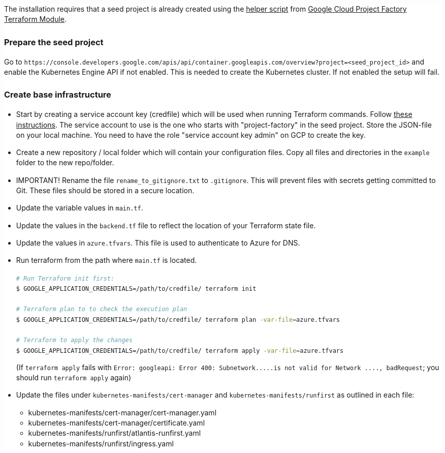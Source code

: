 The installation requires that a seed project is already created using the [helper script](https://github.com/terraform-google-modules/terraform-google-project-factory/blob/master/helpers/setup-sa.sh) from [Google Cloud Project Factory Terraform Module](https://github.com/terraform-google-modules/terraform-google-project-factory).

### Prepare the seed project

Go to `https://console.developers.google.com/apis/api/container.googleapis.com/overview?project=<seed_project_id>` and enable the Kubernetes Engine API if not enabled. This is needed to create the Kubernetes cluster. If not enabled the setup will fail.

### Create base infrastructure

* Start by creating a service account key (credfile) which will be used when running Terraform commands. Follow [these instructions](https://cloud.google.com/iam/docs/creating-managing-service-account-keys#creating_service_account_keys). The service account to use is the one who starts with "project-factory" in the seed project. Store the JSON-file on your local machine. You need to have the role "service account key admin" on GCP to create the key.

* Create a new repository / local folder which will contain your configuration files. Copy all files and directories in the `example` folder to the new repo/folder.

* IMPORTANT! Rename the file `rename_to_gitignore.txt` to `.gitignore`. This will prevent files with secrets getting committed to Git. These files should be stored in a secure location.

* Update the variable values in `main.tf`.

* Update the values in the `backend.tf` file to reflect the location of your Terraform state file.

* Update the values in `azure.tfvars`. This file is used to authenticate to Azure for DNS.

* Run terraform from the path where `main.tf` is located.

    ```bash
    # Run Terraform init first:
    $ GOOGLE_APPLICATION_CREDENTIALS=/path/to/credfile/ terraform init

    # Terraform plan to to check the execution plan
    $ GOOGLE_APPLICATION_CREDENTIALS=/path/to/credfile/ terraform plan -var-file=azure.tfvars

    # Terraform to apply the changes
    $ GOOGLE_APPLICATION_CREDENTIALS=/path/to/credfile/ terraform apply -var-file=azure.tfvars
    ```

    (If `terraform apply` fails with `Error: googleapi: Error 400: Subnetwork.....is not valid for Network ...., badRequest`; you should run `terraform apply` again)

* Update the files under `kubernetes-manifests/cert-manager` and `kubernetes-manifests/runfirst` as outlined in each file:

  * kubernetes-manifests/cert-manager/cert-manager.yaml
  * kubernetes-manifests/cert-manager/certificate.yaml
  * kubernetes-manifests/runfirst/atlantis-runfirst.yaml
  * kubernetes-manifests/runfirst/ingress.yaml
